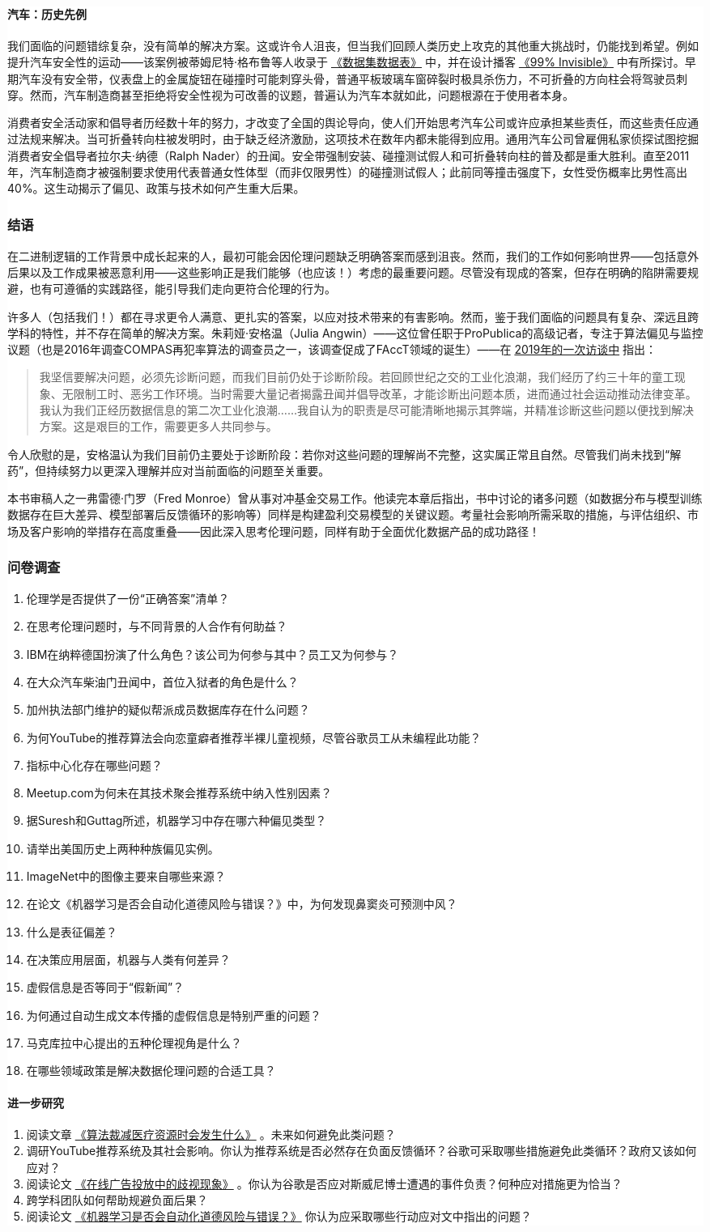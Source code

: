#### 汽车：历史先例

我们面临的问题错综复杂，没有简单的解决方案。这或许令人沮丧，但当我们回顾人类历史上攻克的其他重大挑战时，仍能找到希望。例如提升汽车安全性的运动——该案例被蒂姆尼特·格布鲁等人收录于 [《数据集数据表》](https://oreil.ly/nqG_r) 中，并在设计播客 [《99% Invisible》](https://oreil.ly/2HGPd) 中有所探讨。早期汽车没有安全带，仪表盘上的金属旋钮在碰撞时可能刺穿头骨，普通平板玻璃车窗碎裂时极具杀伤力，不可折叠的方向柱会将驾驶员刺穿。然而，汽车制造商甚至拒绝将安全性视为可改善的议题，普遍认为汽车本就如此，问题根源在于使用者本身。

消费者安全活动家和倡导者历经数十年的努力，才改变了全国的舆论导向，使人们开始思考汽车公司或许应承担某些责任，而这些责任应通过法规来解决。当可折叠转向柱被发明时，由于缺乏经济激励，这项技术在数年内都未能得到应用。通用汽车公司曾雇佣私家侦探试图挖掘消费者安全倡导者拉尔夫·纳德（Ralph Nader）的丑闻。安全带强制安装、碰撞测试假人和可折叠转向柱的普及都是重大胜利。直至2011年，汽车制造商才被强制要求使用代表普通女性体型（而非仅限男性）的碰撞测试假人；此前同等撞击强度下，女性受伤概率比男性高出40%。这生动揭示了偏见、政策与技术如何产生重大后果。

### 结语

在二进制逻辑的工作背景中成长起来的人，最初可能会因伦理问题缺乏明确答案而感到沮丧。然而，我们的工作如何影响世界——包括意外后果以及工作成果被恶意利用——这些影响正是我们能够（也应该！）考虑的最重要问题。尽管没有现成的答案，但存在明确的陷阱需要规避，也有可遵循的实践路径，能引导我们走向更符合伦理的行为。

许多人（包括我们！）都在寻求更令人满意、更扎实的答案，以应对技术带来的有害影响。然而，鉴于我们面临的问题具有复杂、深远且跨学科的特性，并不存在简单的解决方案。朱莉娅·安格温（Julia Angwin）——这位曾任职于ProPublica的高级记者，专注于算法偏见与监控议题（也是2016年调查COMPAS再犯率算法的调查员之一，该调查促成了FAccT领域的诞生）——在 [2019年的一次访谈中](https://oreil.ly/o7FpP) 指出：

> 我坚信要解决问题，必须先诊断问题，而我们目前仍处于诊断阶段。若回顾世纪之交的工业化浪潮，我们经历了约三十年的童工现象、无限制工时、恶劣工作环境。当时需要大量记者揭露丑闻并倡导改革，才能诊断出问题本质，进而通过社会运动推动法律变革。我认为我们正经历数据信息的第二次工业化浪潮……我自认为的职责是尽可能清晰地揭示其弊端，并精准诊断这些问题以便找到解决方案。这是艰巨的工作，需要更多人共同参与。

令人欣慰的是，安格温认为我们目前仍主要处于诊断阶段：若你对这些问题的理解尚不完整，这实属正常且自然。尽管我们尚未找到“解药”，但持续努力以更深入理解并应对当前面临的问题至关重要。

本书审稿人之一弗雷德·门罗（Fred Monroe）曾从事对冲基金交易工作。他读完本章后指出，书中讨论的诸多问题（如数据分布与模型训练数据存在巨大差异、模型部署后反馈循环的影响等）同样是构建盈利交易模型的关键议题。考量社会影响所需采取的措施，与评估组织、市场及客户影响的举措存在高度重叠——因此深入思考伦理问题，同样有助于全面优化数据产品的成功路径！

### 问卷调查

1. 伦理学是否提供了一份“正确答案”清单？
2. 在思考伦理问题时，与不同背景的人合作有何助益？
3. IBM在纳粹德国扮演了什么角色？该公司为何参与其中？员工又为何参与？
4. 在大众汽车柴油门丑闻中，首位入狱者的角色是什么？

5. 加州执法部门维护的疑似帮派成员数据库存在什么问题？
6. 为何YouTube的推荐算法会向恋童癖者推荐半裸儿童视频，尽管谷歌员工从未编程此功能？
7. 指标中心化存在哪些问题？
8. Meetup.com为何未在其技术聚会推荐系统中纳入性别因素？
9. 据Suresh和Guttag所述，机器学习中存在哪六种偏见类型？
10. 请举出美国历史上两种种族偏见实例。
11. ImageNet中的图像主要来自哪些来源？
12. 在论文《机器学习是否会自动化道德风险与错误？》中，为何发现鼻窦炎可预测中风？
13. 什么是表征偏差？
14. 在决策应用层面，机器与人类有何差异？
15. 虚假信息是否等同于“假新闻”？
16. 为何通过自动生成文本传播的虚假信息是特别严重的问题？
17. 马克库拉中心提出的五种伦理视角是什么？
18. 在哪些领域政策是解决数据伦理问题的合适工具？

#### 进一步研究

1. 阅读文章 [《算法裁减医疗资源时会发生什么》](https://oreil.ly/5Ziok) 。未来如何避免此类问题？
2. 调研YouTube推荐系统及其社会影响。你认为推荐系统是否必然存在负面反馈循环？谷歌可采取哪些措施避免此类循环？政府又该如何应对？
3. 阅读论文 [《在线广告投放中的歧视现象》](https://oreil.ly/jgKpM) 。你认为谷歌是否应对斯威尼博士遭遇的事件负责？何种应对措施更为恰当？
4. 跨学科团队如何帮助规避负面后果？
5. 阅读论文 [《机器学习是否会自动化道德风险与错误？》](https://oreil.ly/tLLOf) 你认为应采取哪些行动应对文中指出的问题？
